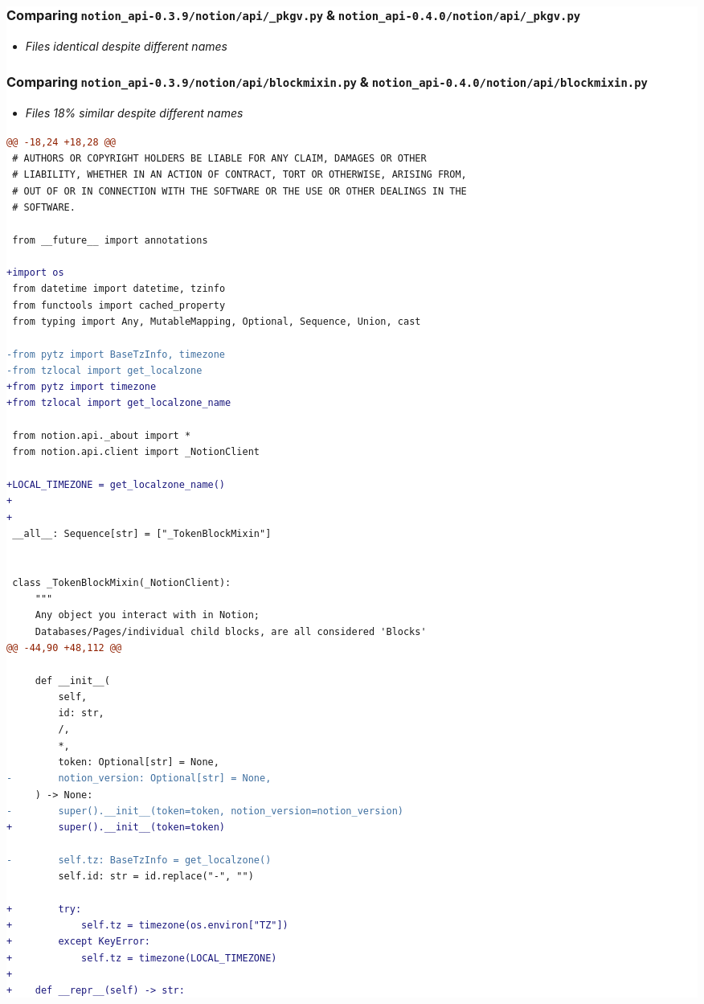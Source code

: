 ### Comparing `notion_api-0.3.9/notion/api/_pkgv.py` & `notion_api-0.4.0/notion/api/_pkgv.py`

 * *Files identical despite different names*

### Comparing `notion_api-0.3.9/notion/api/blockmixin.py` & `notion_api-0.4.0/notion/api/blockmixin.py`

 * *Files 18% similar despite different names*

```diff
@@ -18,24 +18,28 @@
 # AUTHORS OR COPYRIGHT HOLDERS BE LIABLE FOR ANY CLAIM, DAMAGES OR OTHER
 # LIABILITY, WHETHER IN AN ACTION OF CONTRACT, TORT OR OTHERWISE, ARISING FROM,
 # OUT OF OR IN CONNECTION WITH THE SOFTWARE OR THE USE OR OTHER DEALINGS IN THE
 # SOFTWARE.
 
 from __future__ import annotations
 
+import os
 from datetime import datetime, tzinfo
 from functools import cached_property
 from typing import Any, MutableMapping, Optional, Sequence, Union, cast
 
-from pytz import BaseTzInfo, timezone
-from tzlocal import get_localzone
+from pytz import timezone
+from tzlocal import get_localzone_name
 
 from notion.api._about import *
 from notion.api.client import _NotionClient
 
+LOCAL_TIMEZONE = get_localzone_name()
+
+
 __all__: Sequence[str] = ["_TokenBlockMixin"]
 
 
 class _TokenBlockMixin(_NotionClient):
     """
     Any object you interact with in Notion;
     Databases/Pages/individual child blocks, are all considered 'Blocks'
@@ -44,90 +48,112 @@
 
     def __init__(
         self,
         id: str,
         /,
         *,
         token: Optional[str] = None,
-        notion_version: Optional[str] = None,
     ) -> None:
-        super().__init__(token=token, notion_version=notion_version)
+        super().__init__(token=token)
 
-        self.tz: BaseTzInfo = get_localzone()
         self.id: str = id.replace("-", "")
 
+        try:
+            self.tz = timezone(os.environ["TZ"])
+        except KeyError:
+            self.tz = timezone(LOCAL_TIMEZONE)
+
+    def __repr__(self) -> str:
```